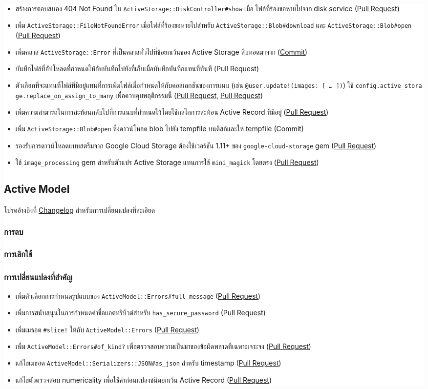 *   สร้างการตอบสนอง 404 Not Found ใน `ActiveStorage::DiskController#show` เมื่อ
    ไฟล์ที่ร้องขอหายไปจาก disk service
    ([Pull Request](https://github.com/rails/rails/pull/33666))
* เพิ่ม `ActiveStorage::FileNotFoundError` เมื่อไฟล์ที่ร้องขอหายไปสำหรับ `ActiveStorage::Blob#download` และ `ActiveStorage::Blob#open` ([Pull Request](https://github.com/rails/rails/pull/33666))

* เพิ่มคลาส `ActiveStorage::Error` ที่เป็นคลาสทั่วไปที่ข้อยกเว้นของ Active Storage สืบทอดมาจาก ([Commit](https://github.com/rails/rails/commit/18425b837149bc0d50f8d5349e1091a623762d6b))

* บันทึกไฟล์ที่อัปโหลดที่กำหนดให้กับบันทึกไปยังที่เก็บเมื่อบันทึกบันทึกแทนที่ทันที ([Pull Request](https://github.com/rails/rails/pull/33303))

* ตัวเลือกที่จะแทนที่ไฟล์ที่มีอยู่แทนที่การเพิ่มไฟล์เมื่อกำหนดให้กับคอลเลกชันของการแนบ (เช่น `@user.update!(images: [ … ])`) ใช้ `config.active_storage.replace_on_assign_to_many` เพื่อควบคุมพฤติกรรมนี้ ([Pull Request](https://github.com/rails/rails/pull/33303), [Pull Request](https://github.com/rails/rails/pull/36716))

* เพิ่มความสามารถในการสะท้อนกลับไปที่การแนบที่กำหนดไว้โดยใช้กลไกการสะท้อน Active Record ที่มีอยู่ ([Pull Request](https://github.com/rails/rails/pull/33018))

* เพิ่ม `ActiveStorage::Blob#open` ซึ่งดาวน์โหลด blob ไปยัง tempfile บนดิสก์และให้ tempfile ([Commit](https://github.com/rails/rails/commit/ee21b7c2eb64def8f00887a9fafbd77b85f464f1))

* รองรับการดาวน์โหลดแบบสตรีมจาก Google Cloud Storage ต้องใช้เวอร์ชัน 1.11+ ของ `google-cloud-storage` gem ([Pull Request](https://github.com/rails/rails/pull/32788))

* ใช้ `image_processing` gem สำหรับตัวแปร Active Storage แทนการใช้ `mini_magick` โดยตรง ([Pull Request](https://github.com/rails/rails/pull/32471))

Active Model
------------

โปรดอ้างอิงที่ [Changelog][active-model] สำหรับการเปลี่ยนแปลงที่ละเอียด

### การลบ

### การเลิกใช้

### การเปลี่ยนแปลงที่สำคัญ

* เพิ่มตัวเลือกการกำหนดรูปแบบของ `ActiveModel::Errors#full_message` ([Pull Request](https://github.com/rails/rails/pull/32956))

* เพิ่มการสนับสนุนในการกำหนดค่าชื่อแอตทริบิวต์สำหรับ `has_secure_password` ([Pull Request](https://github.com/rails/rails/pull/26764))

* เพิ่มเมธอด `#slice!` ให้กับ `ActiveModel::Errors` ([Pull Request](https://github.com/rails/rails/pull/34489))

* เพิ่ม `ActiveModel::Errors#of_kind?` เพื่อตรวจสอบความเป็นมาของข้อผิดพลาดที่เฉพาะเจาะจง ([Pull Request](https://github.com/rails/rails/pull/34866))

* แก้ไขเมธอด `ActiveModel::Serializers::JSON#as_json` สำหรับ timestamp ([Pull Request](https://github.com/rails/rails/pull/31503))

* แก้ไขตัวตรวจสอบ numericality เพื่อใช้ค่าก่อนแปลงชนิดยกเว้น Active Record ([Pull Request](https://github.com/rails/rails/pull/33654))


[railties]:       https://github.com/rails/rails/blob/6-0-stable/railties/CHANGELOG.md
[action-pack]:    https://github.com/rails/rails/blob/6-0-stable/actionpack/CHANGELOG.md
[action-view]:    https://github.com/rails/rails/blob/6-0-stable/actionview/CHANGELOG.md
[action-mailer]:  https://github.com/rails/rails/blob/6-0-stable/actionmailer/CHANGELOG.md
[action-cable]:   https://github.com/rails/rails/blob/6-0-stable/actioncable/CHANGELOG.md
[active-record]:  https://github.com/rails/rails/blob/6-0-stable/activerecord/CHANGELOG.md
[active-model]:   https://github.com/rails/rails/blob/6-0-stable/activemodel/CHANGELOG.md
[active-job]:     https://github.com/rails/rails/blob/6-0-stable/activejob/CHANGELOG.md
[guides]:         https://github.com/rails/rails/blob/6-0-stable/guides/CHANGELOG.md
[active-storage]: https://github.com/rails/rails/blob/6-0-stable/activestorage/CHANGELOG.md
[active-support]: https://github.com/rails/rails/blob/6-0-stable/activesupport/CHANGELOG.md